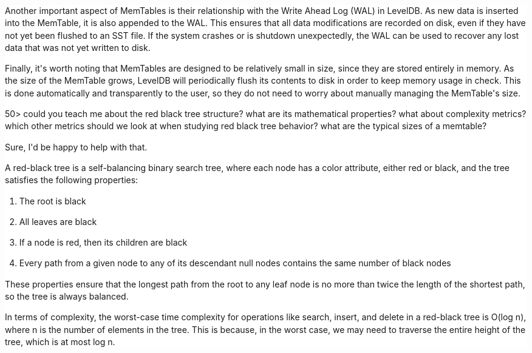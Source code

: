 Another important aspect of MemTables is their
relationship with the Write Ahead Log (WAL) in
LevelDB. As new data is inserted into the
MemTable, it is also appended to the WAL. This
ensures that all data modifications are recorded
on disk, even if they have not yet been flushed to
an SST file. If the system crashes or is shutdown
unexpectedly, the WAL can be used to recover any
lost data that was not yet written to disk.

Finally, it's worth noting that MemTables are
designed to be relatively small in size, since
they are stored entirely in memory. As the size of
the MemTable grows, LevelDB will periodically
flush its contents to disk in order to keep memory
usage in check. This is done automatically and
transparently to the user, so they do not need to
worry about manually managing the MemTable's size.

50> could you teach me about the red black tree
structure? what are its mathematical properties?
what about complexity metrics? which other metrics
should we look at when studying red black tree
behavior? what are the typical sizes of
a memtable?

Sure, I'd be happy to help with that.

A red-black tree is a self-balancing binary search
tree, where each node has a color attribute,
either red or black, and the tree satisfies the
following properties:

1. The root is black

2. All leaves are black

3. If a node is red, then its children are black

4. Every path from a given node to any of its
   descendant null nodes contains the same number
   of black nodes

These properties ensure that the longest path from
the root to any leaf node is no more than twice
the length of the shortest path, so the tree is
always balanced.

In terms of complexity, the worst-case time
complexity for operations like search, insert, and
delete in a red-black tree is O(log n), where n is
the number of elements in the tree. This is
because, in the worst case, we may need to
traverse the entire height of the tree, which is
at most log n.
